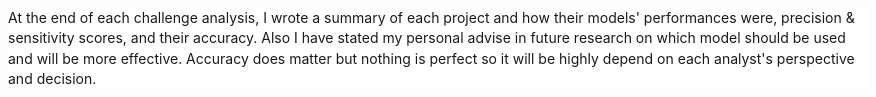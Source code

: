 At the end of each challenge analysis, I wrote a summary of each project and how their models' performances were, precision & sensitivity scores, and their accuracy. Also I have stated my personal advise in future research on which model should be used and will be more effective. Accuracy does matter but nothing is perfect so it will be highly depend on each analyst's perspective and decision. 
